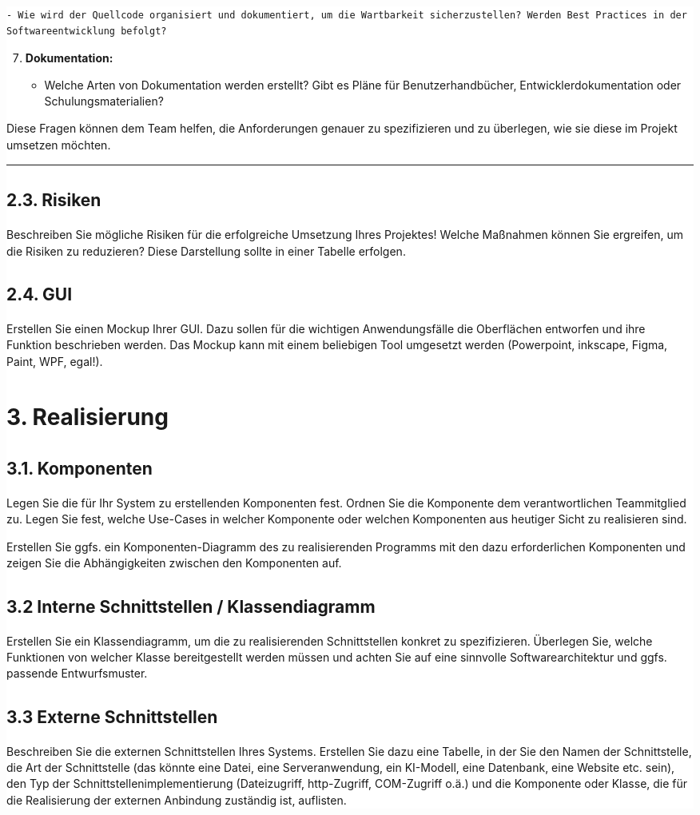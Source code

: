     - Wie wird der Quellcode organisiert und dokumentiert, um die Wartbarkeit sicherzustellen? Werden Best Practices in der Softwareentwicklung befolgt?
7. **Dokumentation:**
    
    - Welche Arten von Dokumentation werden erstellt? Gibt es Pläne für Benutzerhandbücher, Entwicklerdokumentation oder Schulungsmaterialien?

Diese Fragen können dem Team helfen, die Anforderungen genauer zu spezifizieren und zu überlegen, wie sie diese im Projekt umsetzen möchten.

---

## 2.3. Risiken


Beschreiben Sie mögliche Risiken für die erfolgreiche Umsetzung Ihres Projektes! Welche Maßnahmen können Sie ergreifen, um die Risiken zu reduzieren? Diese Darstellung sollte in einer Tabelle erfolgen. 

## 2.4. GUI

  
Erstellen Sie einen Mockup Ihrer GUI. Dazu sollen für die wichtigen Anwendungsfälle die Oberflächen entworfen und ihre Funktion beschrieben werden. Das Mockup kann mit einem beliebigen Tool umgesetzt werden (Powerpoint, inkscape, Figma, Paint, WPF, egal!). 


# 3. Realisierung 

## 3.1. Komponenten 


Legen Sie die für Ihr System zu erstellenden Komponenten fest. Ordnen Sie die Komponente dem verantwortlichen Teammitglied zu. Legen Sie fest, welche Use-Cases in welcher Komponente oder welchen Komponenten aus heutiger Sicht zu realisieren sind.  

Erstellen Sie ggfs. ein Komponenten-Diagramm des zu realisierenden Programms mit den dazu erforderlichen Komponenten und zeigen Sie die Abhängigkeiten zwischen den Komponenten auf. 

## 3.2 Interne Schnittstellen / Klassendiagramm 


Erstellen Sie ein Klassendiagramm, um die zu realisierenden Schnittstellen konkret zu spezifizieren. Überlegen Sie, welche Funktionen von welcher Klasse bereitgestellt werden müssen und achten Sie auf eine sinnvolle Softwarearchitektur und ggfs. passende Entwurfsmuster. 

## 3.3 Externe Schnittstellen 

Beschreiben Sie die externen Schnittstellen Ihres Systems. Erstellen Sie dazu eine Tabelle, in der Sie den Namen der Schnittstelle, die Art der Schnittstelle (das könnte eine Datei, eine Serveranwendung, ein KI-Modell, eine Datenbank, eine Website etc. sein), den Typ der Schnittstellenimplementierung (Dateizugriff, http-Zugriff, COM-Zugriff o.ä.) und die Komponente oder Klasse, die für die Realisierung der externen Anbindung zuständig ist, auflisten. 

